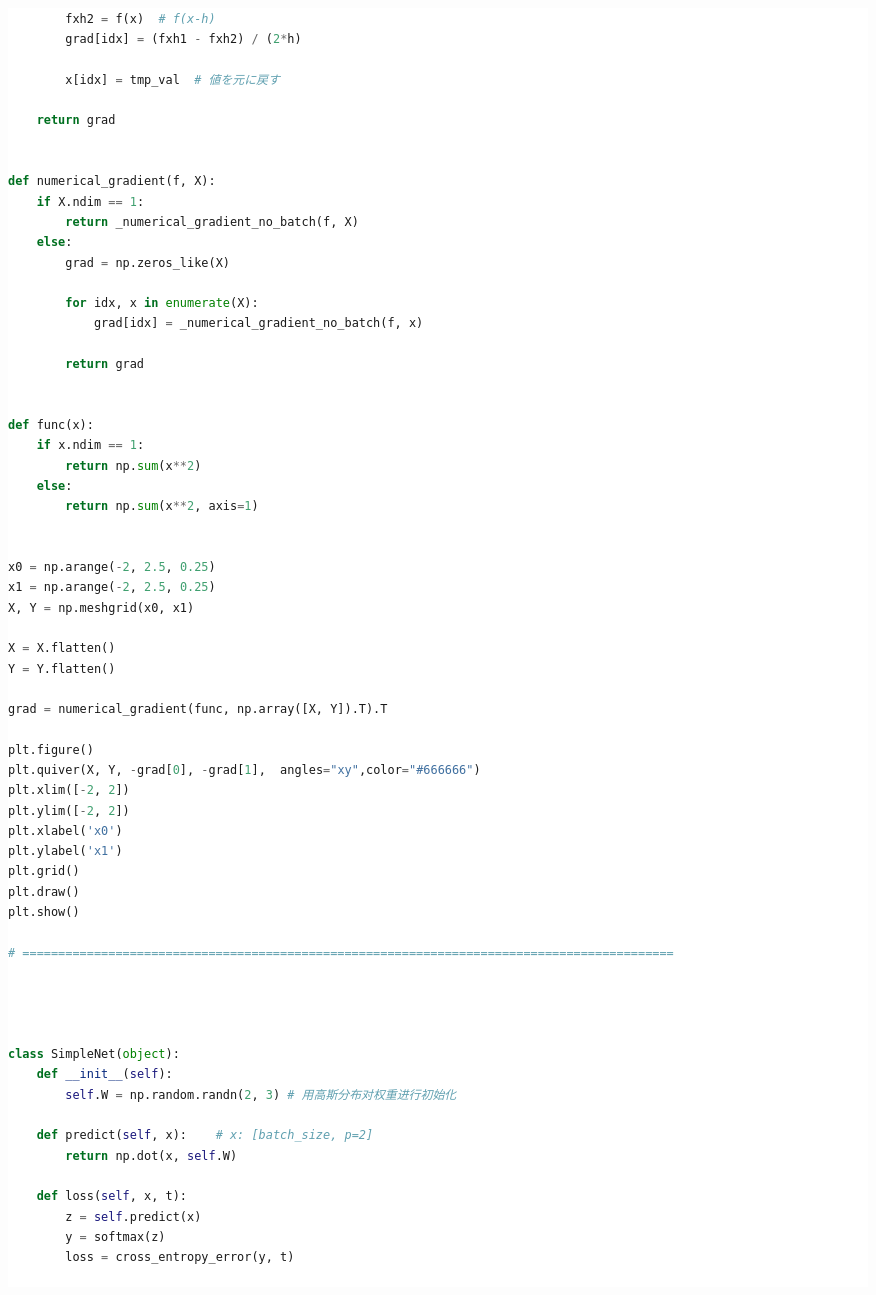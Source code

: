 ```python
        fxh2 = f(x)  # f(x-h)
        grad[idx] = (fxh1 - fxh2) / (2*h)
        
        x[idx] = tmp_val  # 値を元に戻す
        
    return grad


def numerical_gradient(f, X):
    if X.ndim == 1:
        return _numerical_gradient_no_batch(f, X)
    else:
        grad = np.zeros_like(X)
        
        for idx, x in enumerate(X):
            grad[idx] = _numerical_gradient_no_batch(f, x)
        
        return grad


def func(x):
    if x.ndim == 1:
        return np.sum(x**2)
    else:
        return np.sum(x**2, axis=1)
    
    
x0 = np.arange(-2, 2.5, 0.25)
x1 = np.arange(-2, 2.5, 0.25)
X, Y = np.meshgrid(x0, x1)

X = X.flatten()
Y = Y.flatten()

grad = numerical_gradient(func, np.array([X, Y]).T).T

plt.figure()
plt.quiver(X, Y, -grad[0], -grad[1],  angles="xy",color="#666666")
plt.xlim([-2, 2])
plt.ylim([-2, 2])
plt.xlabel('x0')
plt.ylabel('x1')
plt.grid()
plt.draw()
plt.show()

# ===========================================================================================




class SimpleNet(object):
    def __init__(self):
        self.W = np.random.randn(2, 3) # 用高斯分布对权重进行初始化
        
    def predict(self, x):    # x: [batch_size, p=2]
        return np.dot(x, self.W)
    
    def loss(self, x, t):
        z = self.predict(x)
        y = softmax(z)
        loss = cross_entropy_error(y, t)
        
```